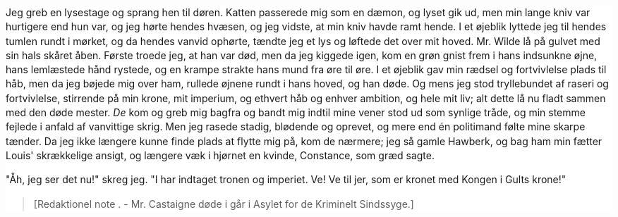 Jeg greb en lysestage og sprang hen til døren. Katten passerede mig som en dæmon, og lyset gik ud, men min lange kniv var hurtigere end hun var, og jeg hørte hendes hvæsen, og jeg vidste, at min kniv havde ramt hende. I et øjeblik lyttede jeg til hendes tumlen rundt i mørket, og da hendes vanvid ophørte, tændte jeg et lys og løftede det over mit hoved. Mr. Wilde lå på gulvet med sin hals skåret åben. Første troede jeg, at han var død, men da jeg kiggede igen, kom en grøn gnist frem i hans indsunkne øjne, hans lemlæstede hånd rystede, og en krampe strakte hans mund fra øre til øre. I et øjeblik gav min rædsel og fortvivlelse plads til håb, men da jeg bøjede mig over ham, rullede øjnene rundt i hans hoved, og han døde. Og mens jeg stod tryllebundet af raseri og fortvivlelse, stirrende på min krone, mit imperium, og ethvert håb og enhver ambition, og hele mit liv; alt dette lå nu fladt sammen med den døde mester. *De* kom og greb mig bagfra og bandt mig indtil mine vener stod ud som synlige tråde, og min stemme fejlede i anfald af vanvittige skrig. Men jeg rasede stadig, blødende og oprevet, og mere end én politimand følte mine skarpe tænder. Da jeg ikke længere kunne finde plads at flytte mig på, kom de nærmere; jeg så gamle Hawberk, og bag ham min fætter Louis' skrækkelige ansigt, og længere væk i hjørnet en kvinde, Constance, som græd sagte.

"Åh, jeg ser det nu!" skreg jeg. "I har indtaget tronen og imperiet. Ve! Ve til jer, som er kronet med Kongen i Gults krone!"

> [Redaktionel note . - Mr. Castaigne døde i går i Asylet for de Kriminelt Sindssyge.]
